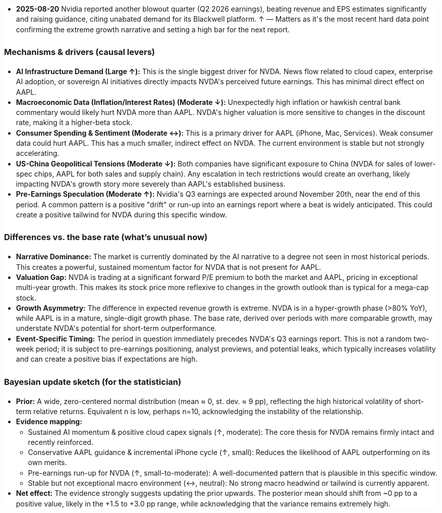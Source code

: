 *   **2025-08-20** Nvidia reported another blowout quarter (Q2 2026 earnings), beating revenue and EPS estimates significantly and raising guidance, citing unabated demand for its Blackwell platform. ↑ — Matters as it's the most recent hard data point confirming the extreme growth narrative and setting a high bar for the next report.

### Mechanisms & drivers (causal levers)
*   **AI Infrastructure Demand (Large ↑):** This is the single biggest driver for NVDA. News flow related to cloud capex, enterprise AI adoption, or sovereign AI initiatives directly impacts NVDA's perceived future earnings. This has minimal direct effect on AAPL.
*   **Macroeconomic Data (Inflation/Interest Rates) (Moderate ↓):** Unexpectedly high inflation or hawkish central bank commentary would likely hurt NVDA more than AAPL. NVDA's higher valuation is more sensitive to changes in the discount rate, making it a higher-beta stock.
*   **Consumer Spending & Sentiment (Moderate ↔):** This is a primary driver for AAPL (iPhone, Mac, Services). Weak consumer data could hurt AAPL. This has a much smaller, indirect effect on NVDA. The current environment is stable but not strongly accelerating.
*   **US-China Geopolitical Tensions (Moderate ↓):** Both companies have significant exposure to China (NVDA for sales of lower-spec chips, AAPL for both sales and supply chain). Any escalation in tech restrictions would create an overhang, likely impacting NVDA's growth story more severely than AAPL's established business.
*   **Pre-Earnings Speculation (Moderate ↑):** Nvidia's Q3 earnings are expected around November 20th, near the end of this period. A common pattern is a positive "drift" or run-up into an earnings report where a beat is widely anticipated. This could create a positive tailwind for NVDA during this specific window.

### Differences vs. the base rate (what’s unusual now)
*   **Narrative Dominance:** The market is currently dominated by the AI narrative to a degree not seen in most historical periods. This creates a powerful, sustained momentum factor for NVDA that is not present for AAPL.
*   **Valuation Gap:** NVDA is trading at a significant forward P/E premium to both the market and AAPL, pricing in exceptional multi-year growth. This makes its stock price more reflexive to changes in the growth outlook than is typical for a mega-cap stock.
*   **Growth Asymmetry:** The difference in expected revenue growth is extreme. NVDA is in a hyper-growth phase (>80% YoY), while AAPL is in a mature, single-digit growth phase. The base rate, derived over periods with more comparable growth, may understate NVDA's potential for short-term outperformance.
*   **Event-Specific Timing:** The period in question immediately precedes NVDA's Q3 earnings report. This is not a random two-week period; it is subject to pre-earnings positioning, analyst previews, and potential leaks, which typically increases volatility and can create a positive bias if expectations are high.

### Bayesian update sketch (for the statistician)
*   **Prior:** A wide, zero-centered normal distribution (mean ≈ 0, st. dev. ≈ 9 pp), reflecting the high historical volatility of short-term relative returns. Equivalent n is low, perhaps n=10, acknowledging the instability of the relationship.
*   **Evidence mapping:**
    *   Sustained AI momentum & positive cloud capex signals (↑, moderate): The core thesis for NVDA remains firmly intact and recently reinforced.
    *   Conservative AAPL guidance & incremental iPhone cycle (↑, small): Reduces the likelihood of AAPL outperforming on its own merits.
    *   Pre-earnings run-up for NVDA (↑, small-to-moderate): A well-documented pattern that is plausible in this specific window.
    *   Stable but not exceptional macro environment (↔, neutral): No strong macro headwind or tailwind is currently apparent.
*   **Net effect:** The evidence strongly suggests updating the prior upwards. The posterior mean should shift from ~0 pp to a positive value, likely in the +1.5 to +3.0 pp range, while acknowledging that the variance remains extremely high.
